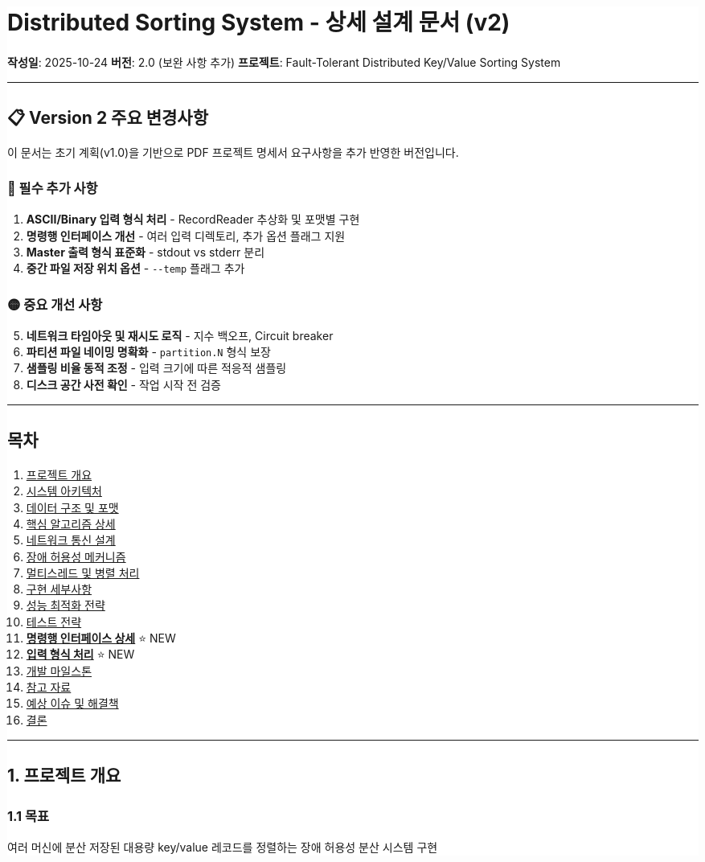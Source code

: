 # Distributed Sorting System - 상세 설계 문서 (v2)

**작성일**: 2025-10-24
**버전**: 2.0 (보완 사항 추가)
**프로젝트**: Fault-Tolerant Distributed Key/Value Sorting System

---

## 📋 Version 2 주요 변경사항

이 문서는 초기 계획(v1.0)을 기반으로 PDF 프로젝트 명세서 요구사항을 추가 반영한 버전입니다.

### 🔴 필수 추가 사항
1. **ASCII/Binary 입력 형식 처리** - RecordReader 추상화 및 포맷별 구현
2. **명령행 인터페이스 개선** - 여러 입력 디렉토리, 추가 옵션 플래그 지원
3. **Master 출력 형식 표준화** - stdout vs stderr 분리
4. **중간 파일 저장 위치 옵션** - `--temp` 플래그 추가

### 🟡 중요 개선 사항
5. **네트워크 타임아웃 및 재시도 로직** - 지수 백오프, Circuit breaker
6. **파티션 파일 네이밍 명확화** - `partition.N` 형식 보장
7. **샘플링 비율 동적 조정** - 입력 크기에 따른 적응적 샘플링
8. **디스크 공간 사전 확인** - 작업 시작 전 검증

---

## 목차
1. [프로젝트 개요](#1-프로젝트-개요)
2. [시스템 아키텍처](#2-시스템-아키텍처)
3. [데이터 구조 및 포맷](#3-데이터-구조-및-포맷)
4. [핵심 알고리즘 상세](#4-핵심-알고리즘-상세)
5. [네트워크 통신 설계](#5-네트워크-통신-설계)
6. [장애 허용성 메커니즘](#6-장애-허용성-메커니즘)
7. [멀티스레드 및 병렬 처리](#7-멀티스레드-및-병렬-처리)
8. [구현 세부사항](#8-구현-세부사항)
9. [성능 최적화 전략](#9-성능-최적화-전략)
10. [테스트 전략](#10-테스트-전략)
11. **[명령행 인터페이스 상세](#11-명령행-인터페이스-상세)** ⭐ NEW
12. **[입력 형식 처리](#12-입력-형식-처리)** ⭐ NEW
13. [개발 마일스톤](#13-개발-마일스톤)
14. [참고 자료](#14-참고-자료)
15. [예상 이슈 및 해결책](#15-예상-이슈-및-해결책)
16. [결론](#16-결론)

---

## 1. 프로젝트 개요

### 1.1 목표
여러 머신에 분산 저장된 대용량 key/value 레코드를 정렬하는 장애 허용성 분산 시스템 구현
